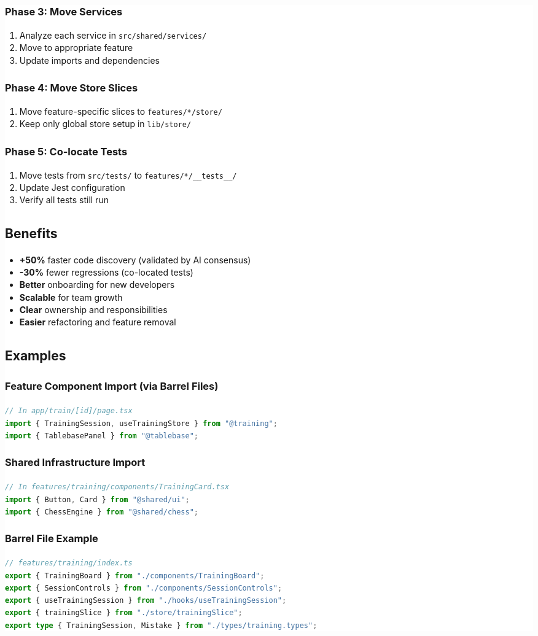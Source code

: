 ### Phase 3: Move Services

1. Analyze each service in `src/shared/services/`
2. Move to appropriate feature
3. Update imports and dependencies

### Phase 4: Move Store Slices

1. Move feature-specific slices to `features/*/store/`
2. Keep only global store setup in `lib/store/`

### Phase 5: Co-locate Tests

1. Move tests from `src/tests/` to `features/*/__tests__/`
2. Update Jest configuration
3. Verify all tests still run

## Benefits

- **+50%** faster code discovery (validated by AI consensus)
- **-30%** fewer regressions (co-located tests)
- **Better** onboarding for new developers
- **Scalable** for team growth
- **Clear** ownership and responsibilities
- **Easier** refactoring and feature removal

## Examples

### Feature Component Import (via Barrel Files)

```typescript
// In app/train/[id]/page.tsx
import { TrainingSession, useTrainingStore } from "@training";
import { TablebasePanel } from "@tablebase";
```

### Shared Infrastructure Import

```typescript
// In features/training/components/TrainingCard.tsx
import { Button, Card } from "@shared/ui";
import { ChessEngine } from "@shared/chess";
```

### Barrel File Example

```typescript
// features/training/index.ts
export { TrainingBoard } from "./components/TrainingBoard";
export { SessionControls } from "./components/SessionControls";
export { useTrainingSession } from "./hooks/useTrainingSession";
export { trainingSlice } from "./store/trainingSlice";
export type { TrainingSession, Mistake } from "./types/training.types";
```
